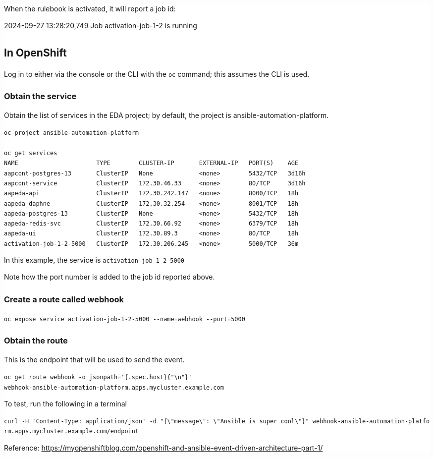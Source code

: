 When the rulebook is activated, it will report a job id:

2024-09-27 13:28:20,749 Job activation-job-1-2 is running

## In OpenShift

Log in to either via the console or the CLI with the `oc` command; this assumes the CLI is used.

### Obtain the service

Obtain the list of services in the EDA project; by default, the project is ansible-automation-platform.

```
oc project ansible-automation-platform

oc get services
NAME                      TYPE        CLUSTER-IP       EXTERNAL-IP   PORT(S)    AGE
aapcont-postgres-13       ClusterIP   None             <none>        5432/TCP   3d16h
aapcont-service           ClusterIP   172.30.46.33     <none>        80/TCP     3d16h
aapeda-api                ClusterIP   172.30.242.147   <none>        8000/TCP   18h
aapeda-daphne             ClusterIP   172.30.32.254    <none>        8001/TCP   18h
aapeda-postgres-13        ClusterIP   None             <none>        5432/TCP   18h
aapeda-redis-svc          ClusterIP   172.30.66.92     <none>        6379/TCP   18h
aapeda-ui                 ClusterIP   172.30.89.3      <none>        80/TCP     18h
activation-job-1-2-5000   ClusterIP   172.30.206.245   <none>        5000/TCP   36m
```

In this example, the service is `activation-job-1-2-5000`

Note how the port number is added to the job id reported above.

### Create a route called webhook

`oc expose service activation-job-1-2-5000 --name=webhook --port=5000`

### Obtain the route

This is the endpoint that will be used to send the event.

```
oc get route webhook -o jsonpath='{.spec.host}{"\n"}'
webhook-ansible-automation-platform.apps.mycluster.example.com
```

To test, run the following in a terminal

`curl -H 'Content-Type: application/json' -d "{\"message\": \"Ansible is super cool\"}" webhook-ansible-automation-platform.apps.mycluster.example.com/endpoint`

Reference:  https://myopenshiftblog.com/openshift-and-ansible-event-driven-architecture-part-1/
